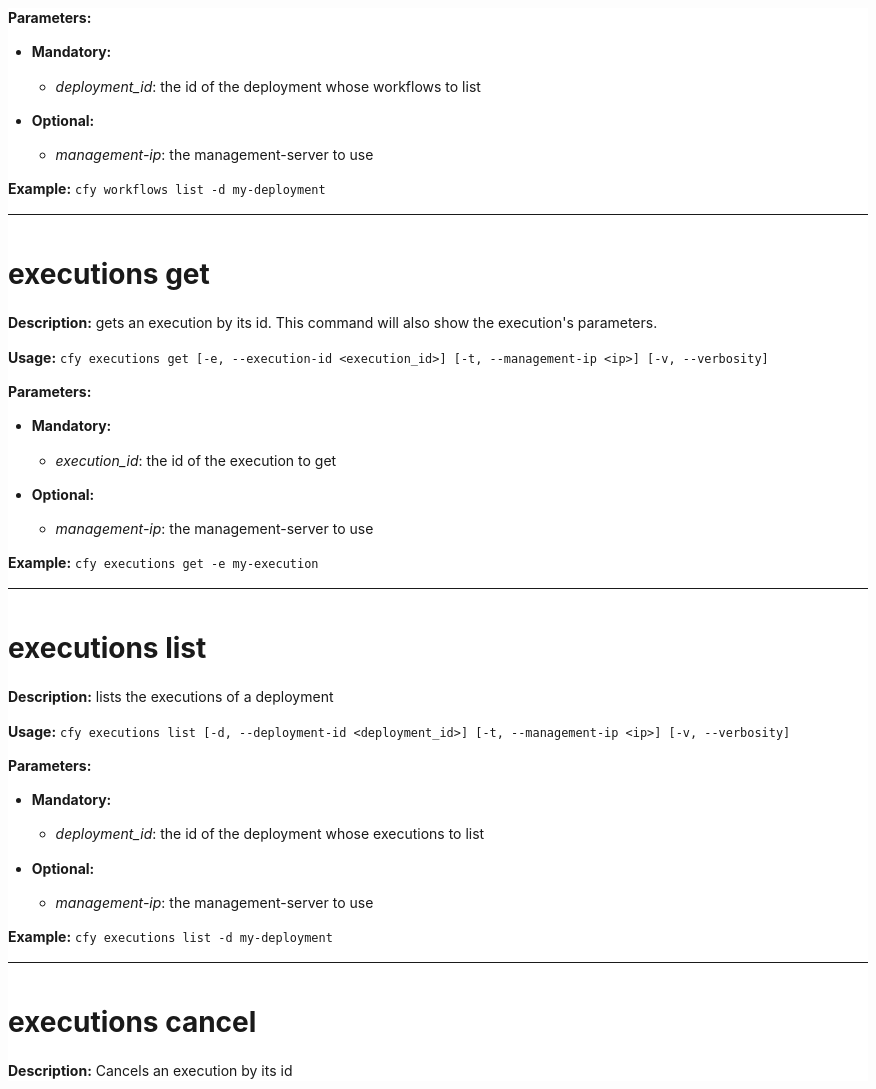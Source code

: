 **Parameters:**

- **Mandatory:**
	- *deployment_id*: the id of the deployment whose workflows to list

- **Optional:**
	- *management-ip*: the management-server to use

**Example:** `cfy workflows list -d my-deployment`


------

# executions get

**Description:** gets an execution by its id. This command will also show the execution's parameters.

**Usage:** `cfy executions get [-e, --execution-id <execution_id>] [-t, --management-ip <ip>] [-v, --verbosity]`

**Parameters:**

- **Mandatory:**
	- *execution_id*: the id of the execution to get

- **Optional:**
	- *management-ip*: the management-server to use

**Example:** `cfy executions get -e my-execution`


------

# executions list

**Description:** lists the executions of a deployment

**Usage:** `cfy executions list [-d, --deployment-id <deployment_id>] [-t, --management-ip <ip>] [-v, --verbosity]`

**Parameters:**

- **Mandatory:**
	- *deployment_id*: the id of the deployment whose executions to list

- **Optional:**
	- *management-ip*: the management-server to use

**Example:** `cfy executions list -d my-deployment`

------

# executions cancel

**Description:** Cancels an execution by its id
